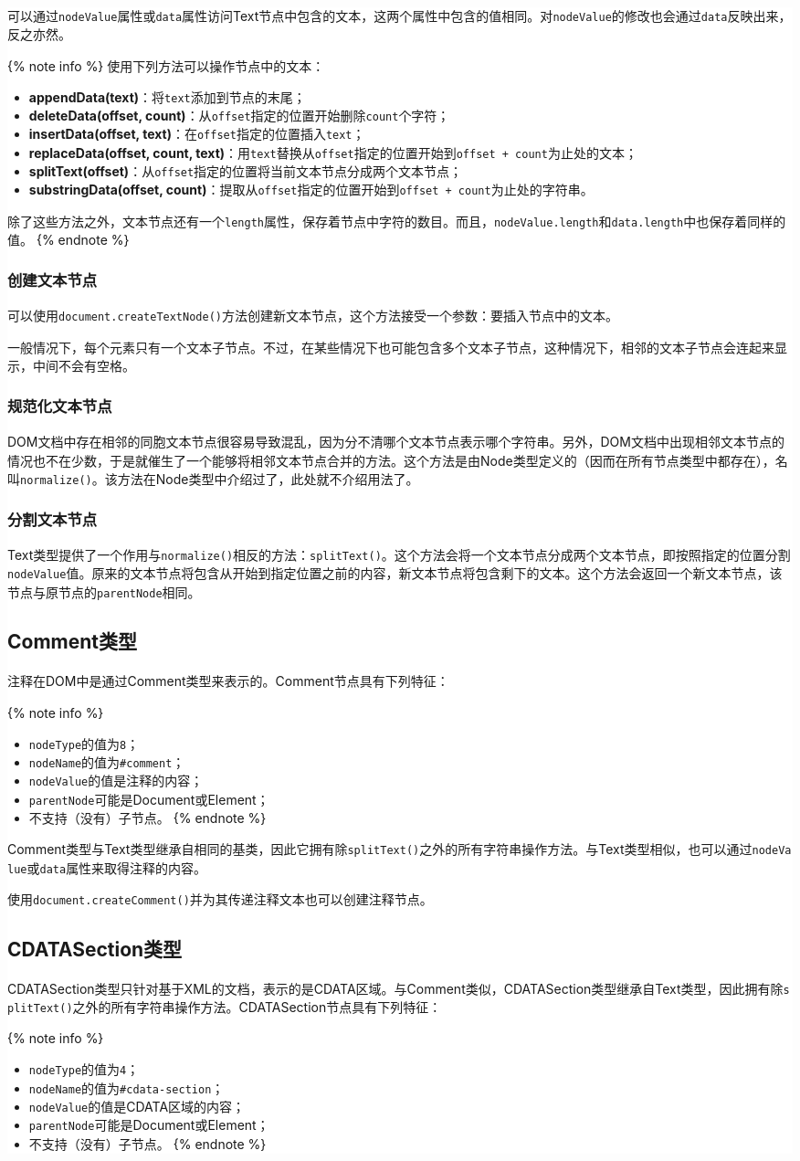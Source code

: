 可以通过`nodeValue`属性或`data`属性访问Text节点中包含的文本，这两个属性中包含的值相同。对`nodeValue`的修改也会通过`data`反映出来，反之亦然。

{% note info %}
使用下列方法可以操作节点中的文本：
- **appendData(text)**：将`text`添加到节点的末尾；
- **deleteData(offset, count)**：从`offset`指定的位置开始删除`count`个字符；
- **insertData(offset, text)**：在`offset`指定的位置插入`text`；
- **replaceData(offset, count, text)**：用`text`替换从`offset`指定的位置开始到`offset + count`为止处的文本；
- **splitText(offset)**：从`offset`指定的位置将当前文本节点分成两个文本节点；
- **substringData(offset, count)**：提取从`offset`指定的位置开始到`offset + count`为止处的字符串。

除了这些方法之外，文本节点还有一个`length`属性，保存着节点中字符的数目。而且，`nodeValue.length`和`data.length`中也保存着同样的值。
{% endnote %}

### 创建文本节点

可以使用`document.createTextNode()`方法创建新文本节点，这个方法接受一个参数：要插入节点中的文本。

一般情况下，每个元素只有一个文本子节点。不过，在某些情况下也可能包含多个文本子节点，这种情况下，相邻的文本子节点会连起来显示，中间不会有空格。

### 规范化文本节点

DOM文档中存在相邻的同胞文本节点很容易导致混乱，因为分不清哪个文本节点表示哪个字符串。另外，DOM文档中出现相邻文本节点的情况也不在少数，于是就催生了一个能够将相邻文本节点合并的方法。这个方法是由Node类型定义的（因而在所有节点类型中都存在），名叫`normalize()`。该方法在Node类型中介绍过了，此处就不介绍用法了。

### 分割文本节点

Text类型提供了一个作用与`normalize()`相反的方法：`splitText()`。这个方法会将一个文本节点分成两个文本节点，即按照指定的位置分割`nodeValue`值。原来的文本节点将包含从开始到指定位置之前的内容，新文本节点将包含剩下的文本。这个方法会返回一个新文本节点，该节点与原节点的`parentNode`相同。

## Comment类型

注释在DOM中是通过Comment类型来表示的。Comment节点具有下列特征：

{% note info %}
- `nodeType`的值为`8`；
- `nodeName`的值为`#comment`；
- `nodeValue`的值是注释的内容；
- `parentNode`可能是Document或Element；
- 不支持（没有）子节点。
{% endnote %}

Comment类型与Text类型继承自相同的基类，因此它拥有除`splitText()`之外的所有字符串操作方法。与Text类型相似，也可以通过`nodeValue`或`data`属性来取得注释的内容。

使用`document.createComment()`并为其传递注释文本也可以创建注释节点。

## CDATASection类型

CDATASection类型只针对基于XML的文档，表示的是CDATA区域。与Comment类似，CDATASection类型继承自Text类型，因此拥有除`splitText()`之外的所有字符串操作方法。CDATASection节点具有下列特征：

{% note info %}
- `nodeType`的值为`4`；
- `nodeName`的值为`#cdata-section`；
- `nodeValue`的值是CDATA区域的内容；
- `parentNode`可能是Document或Element；
- 不支持（没有）子节点。
{% endnote %}
